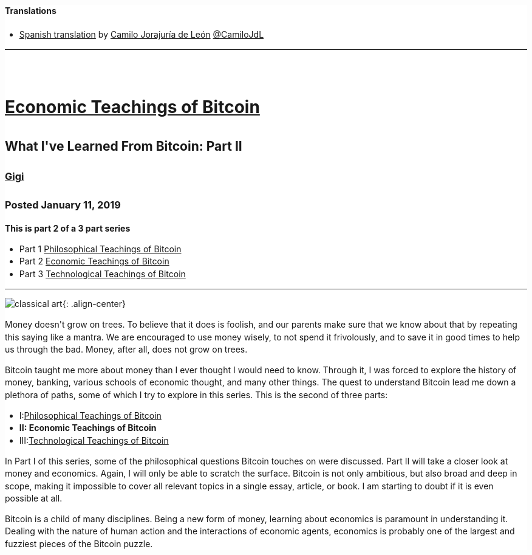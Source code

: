 #### Translations

* [Spanish translation](https://medium.com/@dergigi/ense%C3%B1anzas-filos%C3%B3ficas-de-bitcoin-8ae1357357f9) by [Camilo Jorajuría de León](https://medium.com/@camilojdl) [@CamiloJdL](https://twitter.com/CamiloJdL)

***

<br>

# [Economic Teachings of Bitcoin](https://medium.com/@dergigi/economic-teachings-of-bitcoin-b2cc4f2cfa96)
## What I've Learned From Bitcoin: Part II
### [Gigi](https://medium.com/@dergigi)
### Posted January 11, 2019

**This is part 2 of a 3 part series**

* Part 1 [Philosophical Teachings of Bitcoin](https://cryptowords.github.io/cy18q4m12#philosophical-teachings-of-bitcoin)
* Part 2 [Economic Teachings of Bitcoin](https://cryptowords.github.io/cy19q1m1#economic-teachings-of-bitcoin)
* Part 3 [Technological Teachings of Bitcoin](https://cryptowords.github.io/cy19q2m4#technological-teachings-of-bitcoin)

***
![classical art ](/assets/images/cy18/cy19q1m1/gigi-header.png){: .align-center}

Money doesn't grow on trees. To believe that it does is foolish, and our parents make sure that we know about that by repeating this saying like a mantra. We are encouraged to use money wisely, to not spend it frivolously, and to save it in good times to help us through the bad. Money, after all, does not grow on trees.

Bitcoin taught me more about money than I ever thought I would need to know. Through it, I was forced to explore the history of money, banking, various schools of economic thought, and many other things. The quest to understand Bitcoin lead me down a plethora of paths, some of which I try to explore in this series. This is the second of three parts:

* I:[Philosophical Teachings of Bitcoin](https://medium.com/@dergigi/philosophical-teachings-of-bitcoin-97f4b96f455f)
* **II: Economic Teachings of Bitcoin**
* III:[Technological Teachings of Bitcoin](https://medium.com/@dergigi/technological-teachings-of-bitcoin-20420b459417)

In Part I of this series, some of the philosophical questions Bitcoin touches on were discussed. Part II will take a closer look at money and economics. Again, I will only be able to scratch the surface. Bitcoin is not only ambitious, but also broad and deep in scope, making it impossible to cover all relevant topics in a single essay, article, or book. I am starting to doubt if it is even possible at all.

Bitcoin is a child of many disciplines. Being a new form of money, learning about economics is paramount in understanding it. Dealing with the nature of human action and the interactions of economic agents, economics is probably one of the largest and fuzziest pieces of the Bitcoin puzzle.
